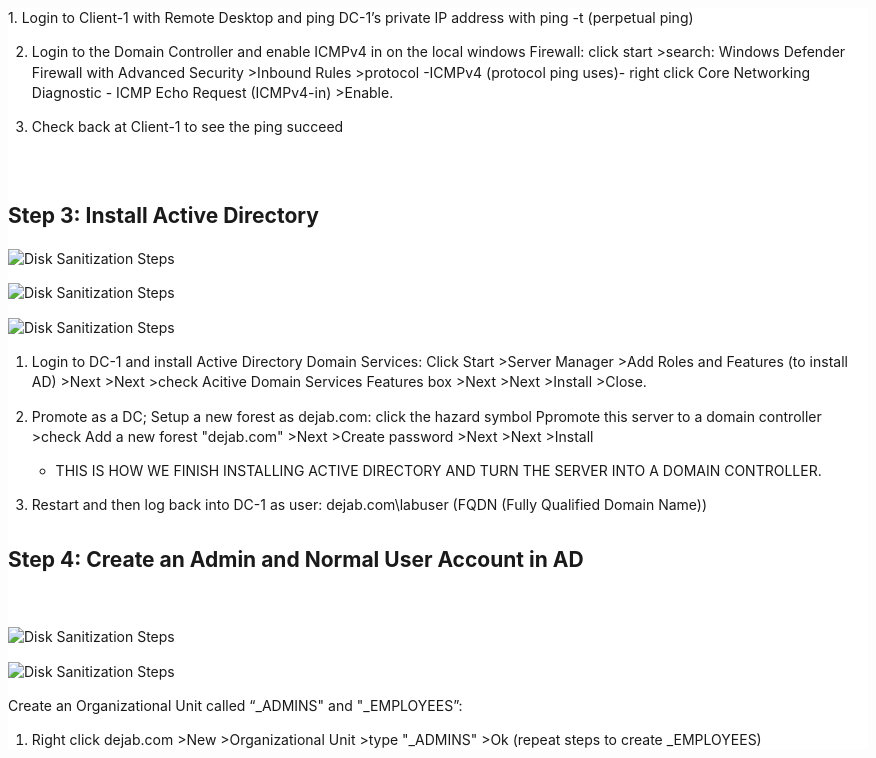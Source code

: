 <p>
1. Login to Client-1 with Remote Desktop and ping DC-1’s private IP address with ping -t <ip address> (perpetual ping)

2. Login to the Domain Controller and enable ICMPv4 in on the local windows Firewall:
click start >search: Windows Defender Firewall with Advanced Security >Inbound Rules >protocol -ICMPv4 (protocol ping uses)- right click Core Networking Diagnostic - ICMP Echo Request (ICMPv4-in) >Enable.

3. Check back at Client-1 to see the ping succeed 
</p>
<br />
<h2>Step 3: Install Active Directory</h2>
<p>

<p>
<img src="https://i.imgur.com/AND7Aty.png" height="100%" width="100%" alt="Disk Sanitization Steps"/>
</p>
<p>
<img src="https://i.imgur.com/bFQKoDr.png" height="80%" width="80%" alt="Disk Sanitization Steps"/>
</p>
<p>
<img src="https://i.imgur.com/QMvpkON.png" height="50%" width="50%" alt="Disk Sanitization Steps"/>
</p>
<p>
  
1. Login to DC-1 and install Active Directory Domain Services: Click Start >Server Manager >Add Roles and Features (to install AD) >Next >Next >check Acitive 
   Domain Services Features box >Next >Next >Install >Close. 

2. Promote as a DC; Setup a new forest as dejab.com: click the hazard symbol Ppromote this server to a domain controller  >check Add a new forest "dejab.com" >Next >Create password >Next >Next >Install

   *  THIS IS HOW WE FINISH INSTALLING ACTIVE DIRECTORY AND TURN THE SERVER INTO A DOMAIN CONTROLLER.

3. Restart and then log back into DC-1 as user: dejab.com\labuser (FQDN (Fully Qualified Domain Name)) 


<h2>Step 4: Create an Admin and Normal User Account in AD</h2>
</p>
<br />
<p>
<img src="https://i.imgur.com/GBSESIx.png" height="80%" width="80%" alt="Disk Sanitization Steps"/>
</p>
<p>
<img src="https://i.imgur.com/EYQewW7.png" height="80%" width="80%" alt="Disk Sanitization Steps"/>
</p>
Create an Organizational Unit called “_ADMINS" and  "_EMPLOYEES”: 

1. Right click dejab.com >New >Organizational Unit >type "_ADMINS" >Ok (repeat steps to create _EMPLOYEES)
   